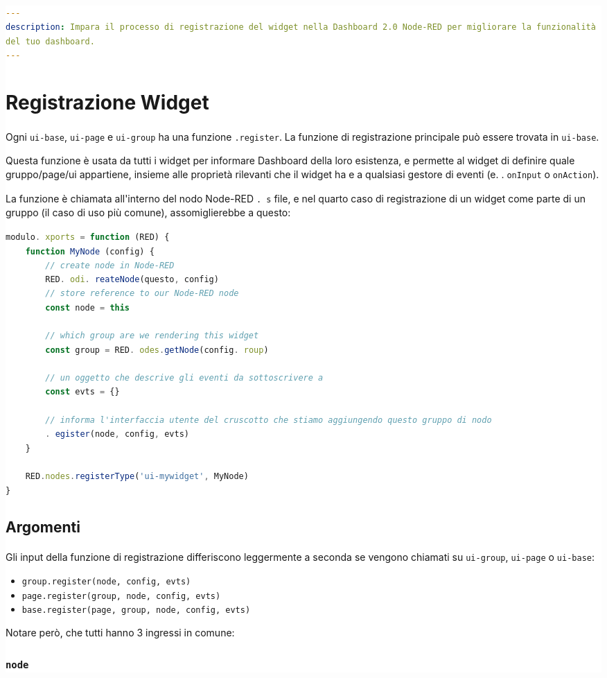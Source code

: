 ```yaml
---
description: Impara il processo di registrazione del widget nella Dashboard 2.0 Node-RED per migliorare la funzionalità del tuo dashboard.
---
```


# Registrazione Widget

Ogni `ui-base`, `ui-page` e `ui-group` ha una funzione `.register`. La funzione di registrazione principale può essere trovata in `ui-base`.

Questa funzione è usata da tutti i widget per informare Dashboard della loro esistenza, e permette al widget di definire quale gruppo/page/ui appartiene, insieme alle proprietà rilevanti che il widget ha e a qualsiasi gestore di eventi (e. . `onInput` o `onAction`).

La funzione è chiamata all'interno del nodo Node-RED `. s` file, e nel quarto caso di registrazione di un widget come parte di un gruppo (il caso di uso più comune), assomiglierebbe a questo:

```js
modulo. xports = function (RED) {
    function MyNode (config) {
        // create node in Node-RED
        RED. odi. reateNode(questo, config)
        // store reference to our Node-RED node
        const node = this

        // which group are we rendering this widget
        const group = RED. odes.getNode(config. roup)

        // un oggetto che descrive gli eventi da sottoscrivere a
        const evts = {}

        // informa l'interfaccia utente del cruscotto che stiamo aggiungendo questo gruppo di nodo
        . egister(node, config, evts)
    }

    RED.nodes.registerType('ui-mywidget', MyNode)
}
```

## Argomenti

Gli input della funzione di registrazione differiscono leggermente a seconda se vengono chiamati su `ui-group`, `ui-page` o `ui-base`:

- `group.register(node, config, evts)`
- `page.register(group, node, config, evts)`
- `base.register(page, group, node, config, evts)`

Notare però, che tutti hanno 3 ingressi in comune:

### `node`

